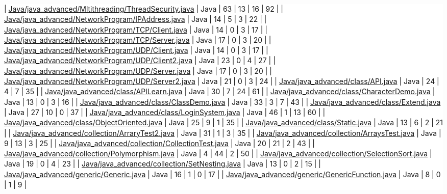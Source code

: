 | [Java/java_advanced/Mltithreading/ThreadSecurity.java](/Java/java_advanced/Mltithreading/ThreadSecurity.java) | Java | 63 | 13 | 16 | 92 |
| [Java/java_advanced/NetworkProgram/IPAddress.java](/Java/java_advanced/NetworkProgram/IPAddress.java) | Java | 14 | 5 | 3 | 22 |
| [Java/java_advanced/NetworkProgram/TCP/Client.java](/Java/java_advanced/NetworkProgram/TCP/Client.java) | Java | 14 | 0 | 3 | 17 |
| [Java/java_advanced/NetworkProgram/TCP/Server.java](/Java/java_advanced/NetworkProgram/TCP/Server.java) | Java | 17 | 0 | 3 | 20 |
| [Java/java_advanced/NetworkProgram/UDP/Client.java](/Java/java_advanced/NetworkProgram/UDP/Client.java) | Java | 14 | 0 | 3 | 17 |
| [Java/java_advanced/NetworkProgram/UDP/Client2.java](/Java/java_advanced/NetworkProgram/UDP/Client2.java) | Java | 23 | 0 | 4 | 27 |
| [Java/java_advanced/NetworkProgram/UDP/Server.java](/Java/java_advanced/NetworkProgram/UDP/Server.java) | Java | 17 | 0 | 3 | 20 |
| [Java/java_advanced/NetworkProgram/UDP/Server2.java](/Java/java_advanced/NetworkProgram/UDP/Server2.java) | Java | 21 | 0 | 3 | 24 |
| [Java/java_advanced/class/API.java](/Java/java_advanced/class/API.java) | Java | 24 | 4 | 7 | 35 |
| [Java/java_advanced/class/APILearn.java](/Java/java_advanced/class/APILearn.java) | Java | 30 | 7 | 24 | 61 |
| [Java/java_advanced/class/CharacterDemo.java](/Java/java_advanced/class/CharacterDemo.java) | Java | 13 | 0 | 3 | 16 |
| [Java/java_advanced/class/ClassDemo.java](/Java/java_advanced/class/ClassDemo.java) | Java | 33 | 3 | 7 | 43 |
| [Java/java_advanced/class/Extend.java](/Java/java_advanced/class/Extend.java) | Java | 27 | 10 | 0 | 37 |
| [Java/java_advanced/class/LoginSystem.java](/Java/java_advanced/class/LoginSystem.java) | Java | 46 | 1 | 13 | 60 |
| [Java/java_advanced/class/ObjectOriented.java](/Java/java_advanced/class/ObjectOriented.java) | Java | 25 | 9 | 1 | 35 |
| [Java/java_advanced/class/Static.java](/Java/java_advanced/class/Static.java) | Java | 13 | 6 | 2 | 21 |
| [Java/java_advanced/collection/ArraryTest2.java](/Java/java_advanced/collection/ArraryTest2.java) | Java | 31 | 1 | 3 | 35 |
| [Java/java_advanced/collection/ArraysTest.java](/Java/java_advanced/collection/ArraysTest.java) | Java | 9 | 13 | 3 | 25 |
| [Java/java_advanced/collection/CollectionTest.java](/Java/java_advanced/collection/CollectionTest.java) | Java | 20 | 21 | 2 | 43 |
| [Java/java_advanced/collection/Polymorphism.java](/Java/java_advanced/collection/Polymorphism.java) | Java | 4 | 44 | 2 | 50 |
| [Java/java_advanced/collection/SelectionSort.java](/Java/java_advanced/collection/SelectionSort.java) | Java | 19 | 0 | 4 | 23 |
| [Java/java_advanced/collection/SetNesting.java](/Java/java_advanced/collection/SetNesting.java) | Java | 13 | 0 | 2 | 15 |
| [Java/java_advanced/generic/Generic.java](/Java/java_advanced/generic/Generic.java) | Java | 16 | 1 | 0 | 17 |
| [Java/java_advanced/generic/GenericFunction.java](/Java/java_advanced/generic/GenericFunction.java) | Java | 8 | 0 | 1 | 9 |
